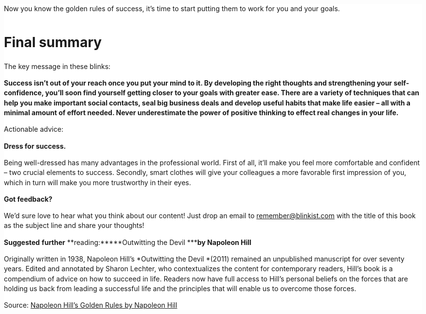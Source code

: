 Now you know the golden rules of success, it’s time to start putting them to work for you and your goals.

# Final summary

The key message in these blinks:

**Success isn’t out of your reach once you put your mind to it. By developing the right thoughts and strengthening your self-confidence, you’ll soon find yourself getting closer to your goals with greater ease. There are a variety of techniques that can help you make important social contacts, seal big business deals and develop useful habits that make life easier – all with a minimal amount of effort needed. Never underestimate the power of positive thinking to effect real changes in your life.**

Actionable advice:

**Dress for success.**

Being well-dressed has many advantages in the professional world. First of all, it’ll make you feel more comfortable and confident – two crucial elements to success. Secondly, smart clothes will give your colleagues a more favorable first impression of you, which in turn will make you more trustworthy in their eyes.

**Got feedback?**

We’d sure love to hear what you think about our content! Just drop an email to remember@blinkist.com with the title of this book as the subject line and share your thoughts!

**Suggested** **further** **reading:*****Outwitting the Devil *****by Napoleon Hill**

Originally written in 1938, Napoleon Hill’s *Outwitting the Devil *(2011) remained an unpublished manuscript for over seventy years. Edited and annotated by Sharon Lechter, who contextualizes the content for contemporary readers, Hill’s book is a compendium of advice on how to succeed in life. Readers now have full access to Hill’s personal beliefs on the forces that are holding us back from leading a successful life and the principles that will enable us to overcome those forces.


Source: [Napoleon Hill’s Golden Rules by Napoleon Hill](https://www.blinkist.com/en/nc/daily/reader/napoleon-hills-golden-rules-en/)